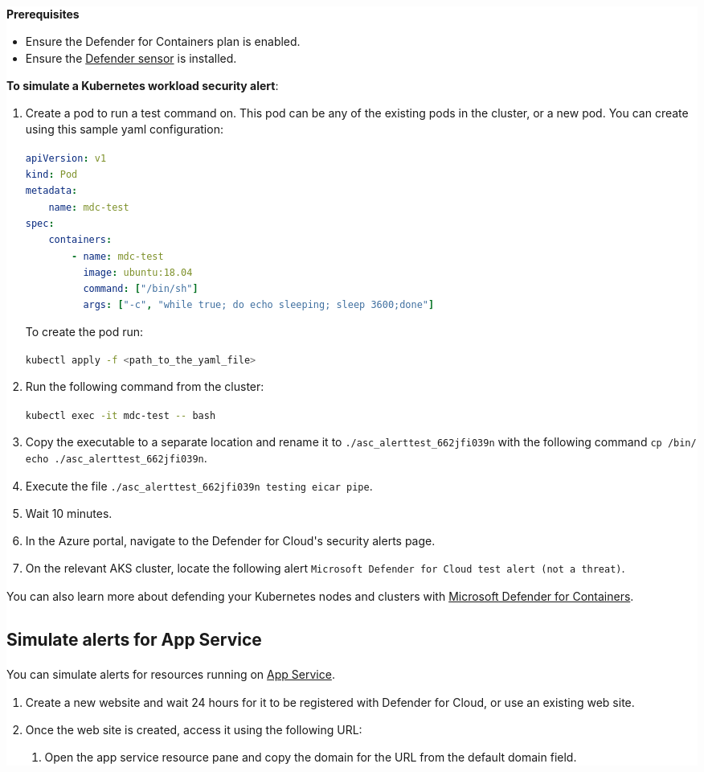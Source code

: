 **Prerequisites**

- Ensure the Defender for Containers plan is enabled.
- Ensure the [Defender sensor](defender-for-cloud-glossary.md#defender-sensor) is installed.

**To simulate a Kubernetes workload security alert**:

1. Create a pod to run a test command on. This pod can be any of the existing pods in the cluster, or a new pod. You can create using this sample yaml configuration:

    ```yaml
    apiVersion: v1
    kind: Pod
    metadata:
        name: mdc-test
    spec:
        containers:
            - name: mdc-test
              image: ubuntu:18.04
              command: ["/bin/sh"]
              args: ["-c", "while true; do echo sleeping; sleep 3600;done"]
    ```

    To create the pod run:

    ```bash
    kubectl apply -f <path_to_the_yaml_file>
    ```

1. Run the following command from the cluster:

    ```bash
    kubectl exec -it mdc-test -- bash
    ```

1. Copy the executable to a separate location and rename it to `./asc_alerttest_662jfi039n` with the following command `cp /bin/echo ./asc_alerttest_662jfi039n`.

1. Execute the file `./asc_alerttest_662jfi039n testing eicar pipe`.

1. Wait 10 minutes.

1. In the Azure portal, navigate to the Defender for Cloud's security alerts page.

1. On the relevant AKS cluster, locate the following alert `Microsoft Defender for Cloud test alert (not a threat)`.

You can also learn more about defending your Kubernetes nodes and clusters with [Microsoft Defender for Containers](defender-for-containers-introduction.md).

## Simulate alerts for App Service

You can simulate alerts for resources running on [App Service](../app-service/overview.md).

1. Create a new website and wait 24 hours for it to be registered with Defender for Cloud, or use an existing web site.

1. Once the web site is created, access it using the following URL:
      1. Open the app service resource pane and copy the domain for the URL from the default domain field.
